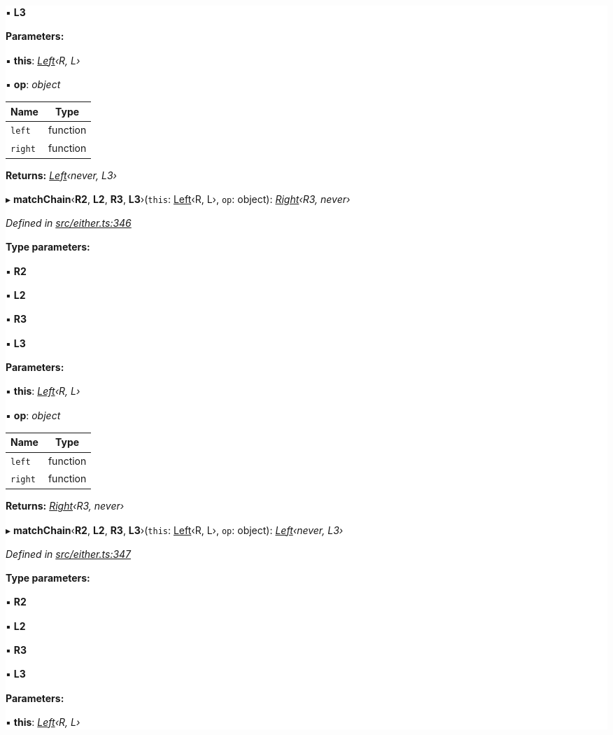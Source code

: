 ▪ **L3**

**Parameters:**

▪ **this**: *[Left](_src_either_.left.md)‹R, L›*

▪ **op**: *object*

Name | Type |
------ | ------ |
`left` | function |
`right` | function |

**Returns:** *[Left](_src_either_.left.md)‹never, L3›*

▸ **matchChain**‹**R2**, **L2**, **R3**, **L3**›(`this`: [Left](_src_either_.left.md)‹R, L›, `op`: object): *[Right](_src_either_.right.md)‹R3, never›*

*Defined in [src/either.ts:346](https://github.com/lammonaaf/t-tasks/blob/043d95e/src/either.ts#L346)*

**Type parameters:**

▪ **R2**

▪ **L2**

▪ **R3**

▪ **L3**

**Parameters:**

▪ **this**: *[Left](_src_either_.left.md)‹R, L›*

▪ **op**: *object*

Name | Type |
------ | ------ |
`left` | function |
`right` | function |

**Returns:** *[Right](_src_either_.right.md)‹R3, never›*

▸ **matchChain**‹**R2**, **L2**, **R3**, **L3**›(`this`: [Left](_src_either_.left.md)‹R, L›, `op`: object): *[Left](_src_either_.left.md)‹never, L3›*

*Defined in [src/either.ts:347](https://github.com/lammonaaf/t-tasks/blob/043d95e/src/either.ts#L347)*

**Type parameters:**

▪ **R2**

▪ **L2**

▪ **R3**

▪ **L3**

**Parameters:**

▪ **this**: *[Left](_src_either_.left.md)‹R, L›*
